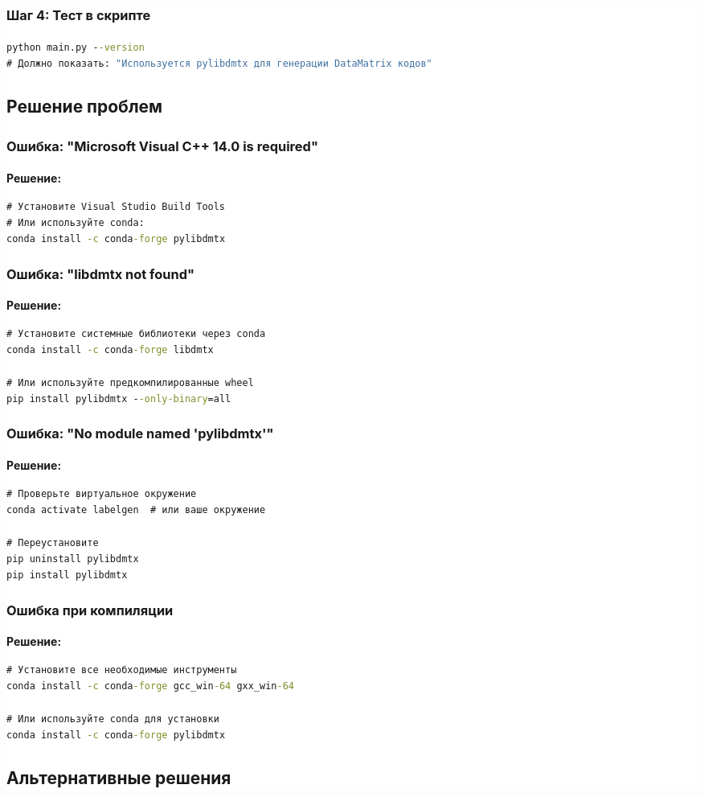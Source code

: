 ### Шаг 4: Тест в скрипте
```cmd
python main.py --version
# Должно показать: "Используется pylibdmtx для генерации DataMatrix кодов"
```

## Решение проблем

### Ошибка: "Microsoft Visual C++ 14.0 is required"

**Решение:**
```cmd
# Установите Visual Studio Build Tools
# Или используйте conda:
conda install -c conda-forge pylibdmtx
```

### Ошибка: "libdmtx not found"

**Решение:**
```cmd
# Установите системные библиотеки через conda
conda install -c conda-forge libdmtx

# Или используйте предкомпилированные wheel
pip install pylibdmtx --only-binary=all
```

### Ошибка: "No module named 'pylibdmtx'"

**Решение:**
```cmd
# Проверьте виртуальное окружение
conda activate labelgen  # или ваше окружение

# Переустановите
pip uninstall pylibdmtx
pip install pylibdmtx
```

### Ошибка при компиляции

**Решение:**
```cmd
# Установите все необходимые инструменты
conda install -c conda-forge gcc_win-64 gxx_win-64

# Или используйте conda для установки
conda install -c conda-forge pylibdmtx
```

## Альтернативные решения
